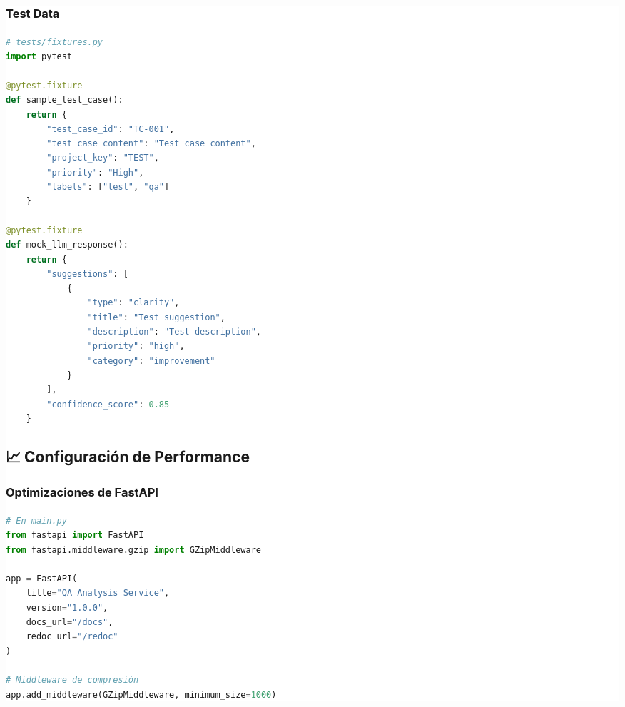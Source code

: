 ```ini
```

### Test Data
```python
# tests/fixtures.py
import pytest

@pytest.fixture
def sample_test_case():
    return {
        "test_case_id": "TC-001",
        "test_case_content": "Test case content",
        "project_key": "TEST",
        "priority": "High",
        "labels": ["test", "qa"]
    }

@pytest.fixture
def mock_llm_response():
    return {
        "suggestions": [
            {
                "type": "clarity",
                "title": "Test suggestion",
                "description": "Test description",
                "priority": "high",
                "category": "improvement"
            }
        ],
        "confidence_score": 0.85
    }
```

## 📈 Configuración de Performance

### Optimizaciones de FastAPI
```python
# En main.py
from fastapi import FastAPI
from fastapi.middleware.gzip import GZipMiddleware

app = FastAPI(
    title="QA Analysis Service",
    version="1.0.0",
    docs_url="/docs",
    redoc_url="/redoc"
)

# Middleware de compresión
app.add_middleware(GZipMiddleware, minimum_size=1000)
```
